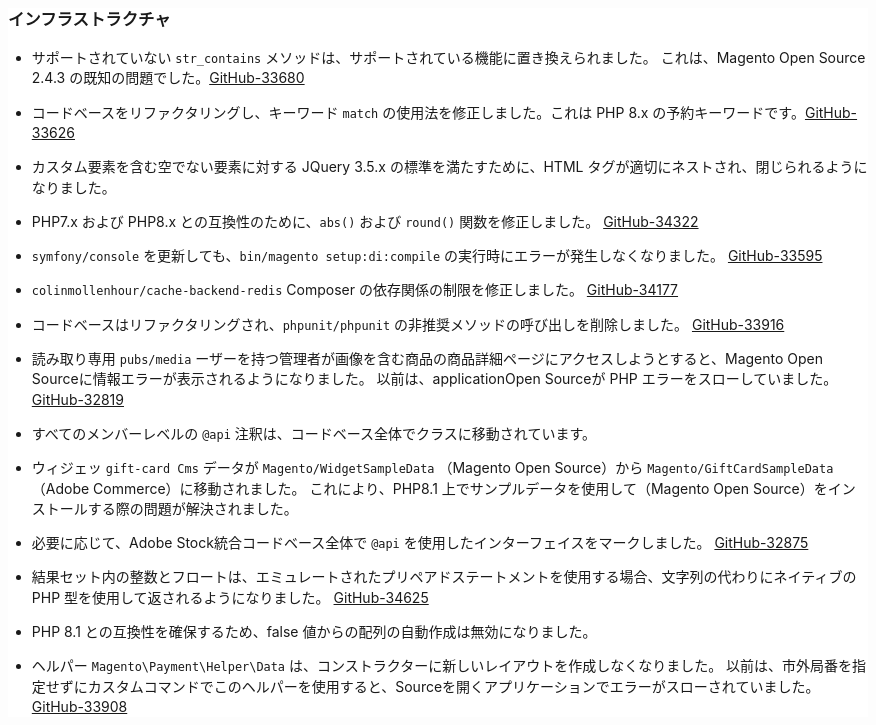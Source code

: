### インフラストラクチャ



* サポートされていない `str_contains` メソッドは、サポートされている機能に置き換えられました。 これは、Magento Open Source 2.4.3 の既知の問題でした。[GitHub-33680](https://github.com/magento/magento2/issues/33680)



* コードベースをリファクタリングし、キーワード `match` の使用法を修正しました。これは PHP 8.x の予約キーワードです。[GitHub-33626](https://github.com/magento/magento2/issues/33626)

* カスタム要素を含む空でない要素に対する JQuery 3.5.x の標準を満たすために、HTML タグが適切にネストされ、閉じられるようになりました。



* PHP7.x および PHP8.x との互換性のために、`abs()` および `round()` 関数を修正しました。 [GitHub-34322](https://github.com/magento/magento2/issues/34322)



* `symfony/console` を更新しても、`bin/magento setup:di:compile` の実行時にエラーが発生しなくなりました。 [GitHub-33595](https://github.com/magento/magento2/issues/33595)



* `colinmollenhour/cache-backend-redis` Composer の依存関係の制限を修正しました。 [GitHub-34177](https://github.com/magento/magento2/issues/34177)



* コードベースはリファクタリングされ、`phpunit/phpunit` の非推奨メソッドの呼び出しを削除しました。 [GitHub-33916](https://github.com/magento/magento2/issues/33916)



* 読み取り専用 `pubs/media` ーザーを持つ管理者が画像を含む商品の商品詳細ページにアクセスしようとすると、Magento Open Sourceに情報エラーが表示されるようになりました。 以前は、applicationOpen Sourceが PHP エラーをスローしていました。 [GitHub-32819](https://github.com/magento/magento2/issues/32819)



* すべてのメンバーレベルの `@api` 注釈は、コードベース全体でクラスに移動されています。



* ウィジェッ `gift-card Cms` データが `Magento/WidgetSampleData` （Magento Open Source）から `Magento/GiftCardSampleData` （Adobe Commerce）に移動されました。 これにより、PHP8.1 上でサンプルデータを使用して（Magento Open Source）をインストールする際の問題が解決されました。



* 必要に応じて、Adobe Stock統合コードベース全体で `@api` を使用したインターフェイスをマークしました。 [GitHub-32875](https://github.com/magento/magento2/issues/32875)



* 結果セット内の整数とフロートは、エミュレートされたプリペアドステートメントを使用する場合、文字列の代わりにネイティブの PHP 型を使用して返されるようになりました。 [GitHub-34625](https://github.com/magento/magento2/issues/34625)



* PHP 8.1 との互換性を確保するため、false 値からの配列の自動作成は無効になりました。



* ヘルパー `Magento\Payment\Helper\Data` は、コンストラクターに新しいレイアウトを作成しなくなりました。 以前は、市外局番を指定せずにカスタムコマンドでこのヘルパーを使用すると、Sourceを開くアプリケーションでエラーがスローされていました。 [GitHub-33908](https://github.com/magento/magento2/issues/33908)
